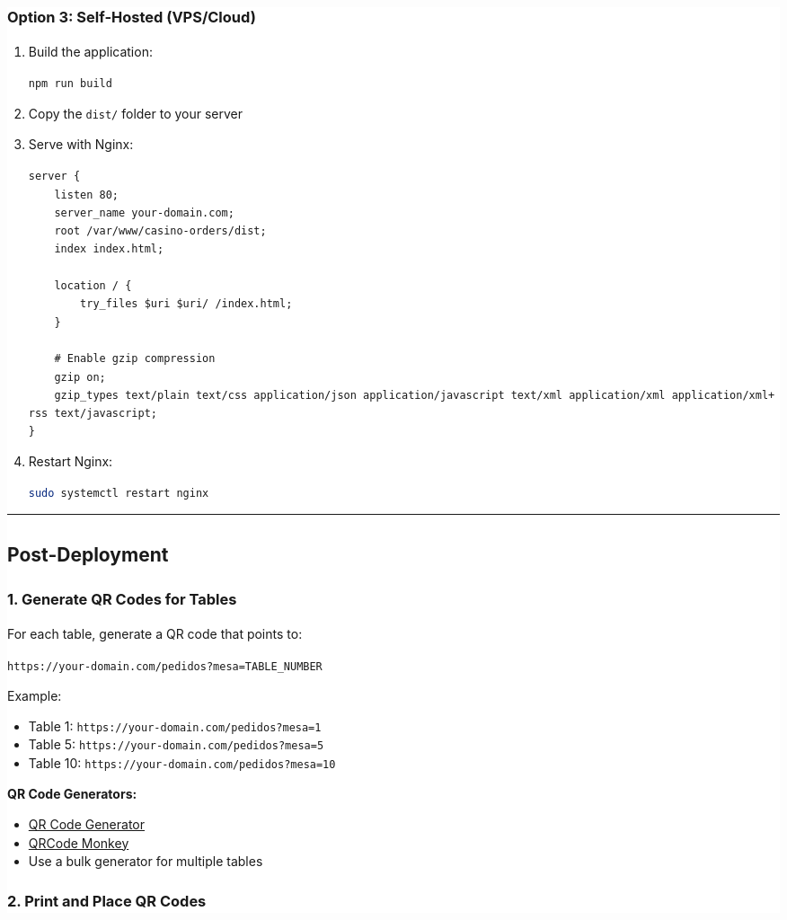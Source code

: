 ### Option 3: Self-Hosted (VPS/Cloud)

1. Build the application:
   ```bash
   npm run build
   ```

2. Copy the `dist/` folder to your server

3. Serve with Nginx:
   ```nginx
   server {
       listen 80;
       server_name your-domain.com;
       root /var/www/casino-orders/dist;
       index index.html;

       location / {
           try_files $uri $uri/ /index.html;
       }

       # Enable gzip compression
       gzip on;
       gzip_types text/plain text/css application/json application/javascript text/xml application/xml application/xml+rss text/javascript;
   }
   ```

4. Restart Nginx:
   ```bash
   sudo systemctl restart nginx
   ```

---

## Post-Deployment

### 1. Generate QR Codes for Tables

For each table, generate a QR code that points to:
```
https://your-domain.com/pedidos?mesa=TABLE_NUMBER
```

Example:
- Table 1: `https://your-domain.com/pedidos?mesa=1`
- Table 5: `https://your-domain.com/pedidos?mesa=5`
- Table 10: `https://your-domain.com/pedidos?mesa=10`

**QR Code Generators:**
- [QR Code Generator](https://www.qr-code-generator.com/)
- [QRCode Monkey](https://www.qrcode-monkey.com/)
- Use a bulk generator for multiple tables

### 2. Print and Place QR Codes
